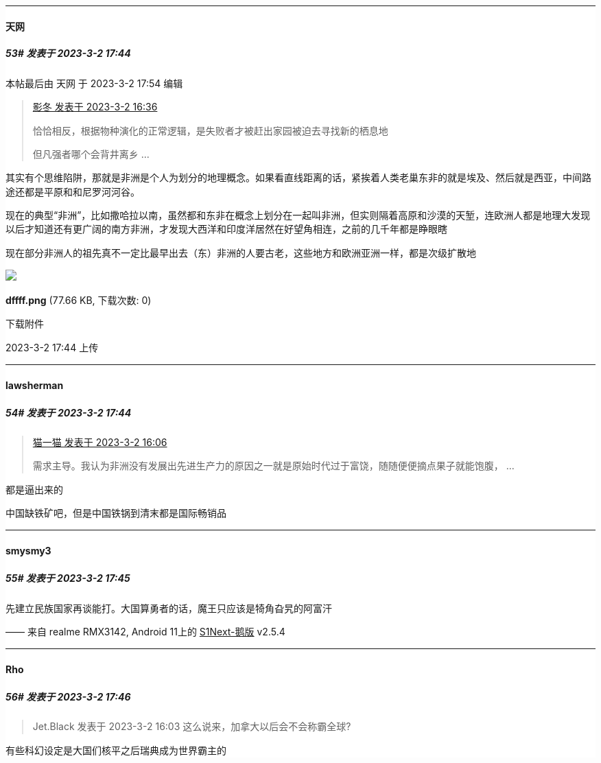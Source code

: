 *****

####  天网  
##### 53#       发表于 2023-3-2 17:44

 本帖最后由 天网 于 2023-3-2 17:54 编辑 
<blockquote><a href="httphttps://bbs.saraba1st.com/2b/forum.php?mod=redirect&amp;goto=findpost&amp;pid=59940489&amp;ptid=2122127" target="_blank">影冬 发表于 2023-3-2 16:36</a>

恰恰相反，根据物种演化的正常逻辑，是失败者才被赶出家园被迫去寻找新的栖息地

但凡强者哪个会背井离乡 ...</blockquote>
其实有个思维陷阱，那就是非洲是个人为划分的地理概念。如果看直线距离的话，紧挨着人类老巢东非的就是埃及、然后就是西亚，中间路途还都是平原和和尼罗河河谷。

现在的典型“非洲”，比如撒哈拉以南，虽然都和东非在概念上划分在一起叫非洲，但实则隔着高原和沙漠的天堑，连欧洲人都是地理大发现以后才知道还有更广阔的南方非洲，才发现大西洋和印度洋居然在好望角相连，之前的几千年都是睁眼瞎

现在部分非洲人的祖先真不一定比最早出去（东）非洲的人要古老，这些地方和欧洲亚洲一样，都是次级扩散地

<img src="https://img.saraba1st.com/forum/202303/02/174400hzmd5i5il5iilvi8.png" referrerpolicy="no-referrer">

<strong>dffff.png</strong> (77.66 KB, 下载次数: 0)

下载附件

2023-3-2 17:44 上传

*****

####  lawsherman  
##### 54#       发表于 2023-3-2 17:44

<blockquote><a href="httphttps://bbs.saraba1st.com/2b/forum.php?mod=redirect&amp;goto=findpost&amp;pid=59940092&amp;ptid=2122127" target="_blank">猫一猫 发表于 2023-3-2 16:06</a>

需求主导。我认为非洲没有发展出先进生产力的原因之一就是原始时代过于富饶，随随便便摘点果子就能饱腹， ...</blockquote>
都是逼出来的

中国缺铁矿吧，但是中国铁锅到清末都是国际畅销品

*****

####  smysmy3  
##### 55#       发表于 2023-3-2 17:45

先建立民族国家再谈能打。大国算勇者的话，魔王只应该是犄角旮旯的阿富汗

—— 来自 realme RMX3142, Android 11上的 [S1Next-鹅版](https://github.com/ykrank/S1-Next/releases) v2.5.4

*****

####  Rho  
##### 56#       发表于 2023-3-2 17:46

<blockquote>Jet.Black 发表于 2023-3-2 16:03
这么说来，加拿大以后会不会称霸全球?</blockquote>
有些科幻设定是大国们核平之后瑞典成为世界霸主的
